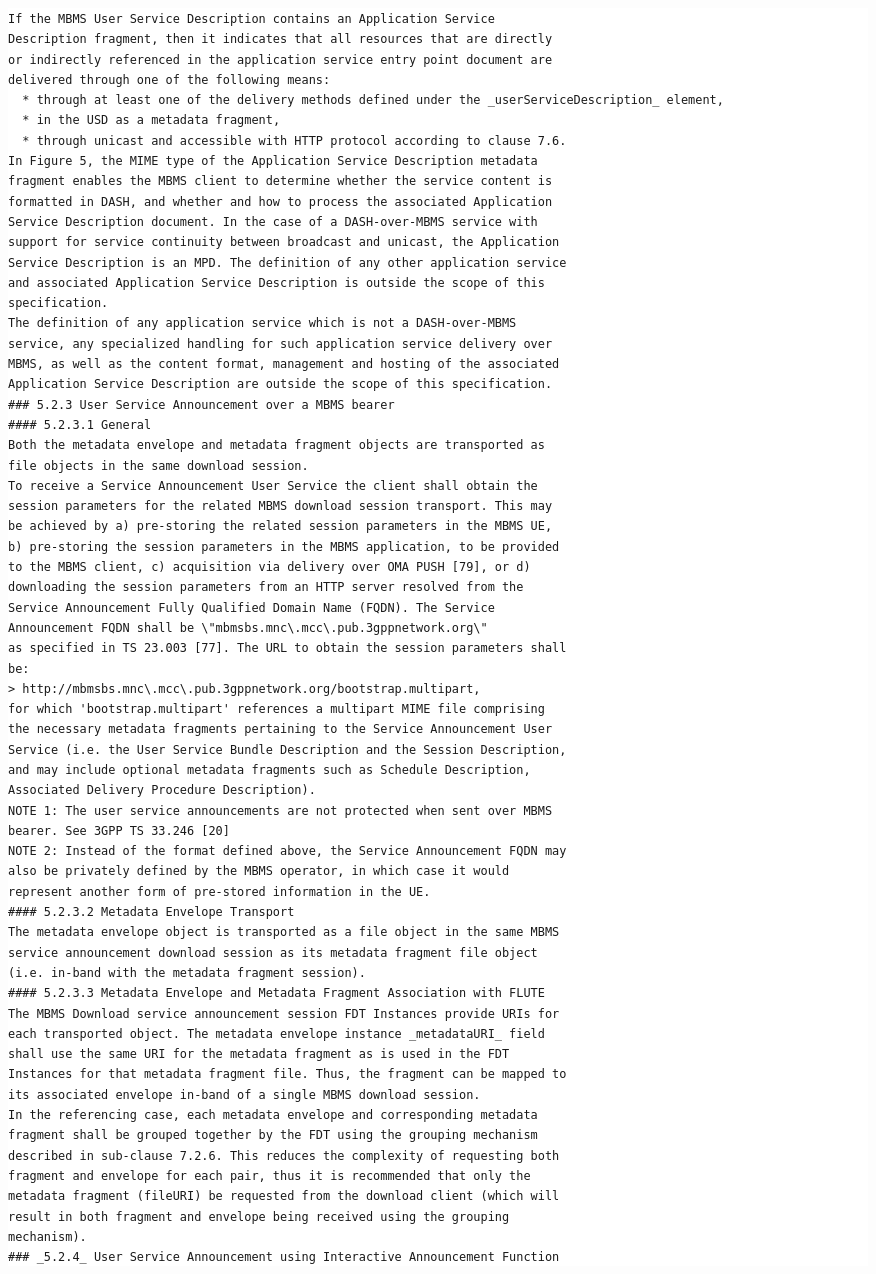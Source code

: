 ```{=html}
If the MBMS User Service Description contains an Application Service
Description fragment, then it indicates that all resources that are directly
or indirectly referenced in the application service entry point document are
delivered through one of the following means:
  * through at least one of the delivery methods defined under the _userServiceDescription_ element,
  * in the USD as a metadata fragment,
  * through unicast and accessible with HTTP protocol according to clause 7.6.
In Figure 5, the MIME type of the Application Service Description metadata
fragment enables the MBMS client to determine whether the service content is
formatted in DASH, and whether and how to process the associated Application
Service Description document. In the case of a DASH-over-MBMS service with
support for service continuity between broadcast and unicast, the Application
Service Description is an MPD. The definition of any other application service
and associated Application Service Description is outside the scope of this
specification.
The definition of any application service which is not a DASH-over-MBMS
service, any specialized handling for such application service delivery over
MBMS, as well as the content format, management and hosting of the associated
Application Service Description are outside the scope of this specification.
### 5.2.3 User Service Announcement over a MBMS bearer
#### 5.2.3.1 General
Both the metadata envelope and metadata fragment objects are transported as
file objects in the same download session.
To receive a Service Announcement User Service the client shall obtain the
session parameters for the related MBMS download session transport. This may
be achieved by a) pre-storing the related session parameters in the MBMS UE,
b) pre-storing the session parameters in the MBMS application, to be provided
to the MBMS client, c) acquisition via delivery over OMA PUSH [79], or d)
downloading the session parameters from an HTTP server resolved from the
Service Announcement Fully Qualified Domain Name (FQDN). The Service
Announcement FQDN shall be \"mbmsbs.mnc\.mcc\.pub.3gppnetwork.org\"
as specified in TS 23.003 [77]. The URL to obtain the session parameters shall
be:
> http://mbmsbs.mnc\.mcc\.pub.3gppnetwork.org/bootstrap.multipart,
for which 'bootstrap.multipart' references a multipart MIME file comprising
the necessary metadata fragments pertaining to the Service Announcement User
Service (i.e. the User Service Bundle Description and the Session Description,
and may include optional metadata fragments such as Schedule Description,
Associated Delivery Procedure Description).
NOTE 1: The user service announcements are not protected when sent over MBMS
bearer. See 3GPP TS 33.246 [20]
NOTE 2: Instead of the format defined above, the Service Announcement FQDN may
also be privately defined by the MBMS operator, in which case it would
represent another form of pre-stored information in the UE.
#### 5.2.3.2 Metadata Envelope Transport
The metadata envelope object is transported as a file object in the same MBMS
service announcement download session as its metadata fragment file object
(i.e. in-band with the metadata fragment session).
#### 5.2.3.3 Metadata Envelope and Metadata Fragment Association with FLUTE
The MBMS Download service announcement session FDT Instances provide URIs for
each transported object. The metadata envelope instance _metadataURI_ field
shall use the same URI for the metadata fragment as is used in the FDT
Instances for that metadata fragment file. Thus, the fragment can be mapped to
its associated envelope in-band of a single MBMS download session.
In the referencing case, each metadata envelope and corresponding metadata
fragment shall be grouped together by the FDT using the grouping mechanism
described in sub-clause 7.2.6. This reduces the complexity of requesting both
fragment and envelope for each pair, thus it is recommended that only the
metadata fragment (fileURI) be requested from the download client (which will
result in both fragment and envelope being received using the grouping
mechanism).
### _5.2.4_ User Service Announcement using Interactive Announcement Function
```